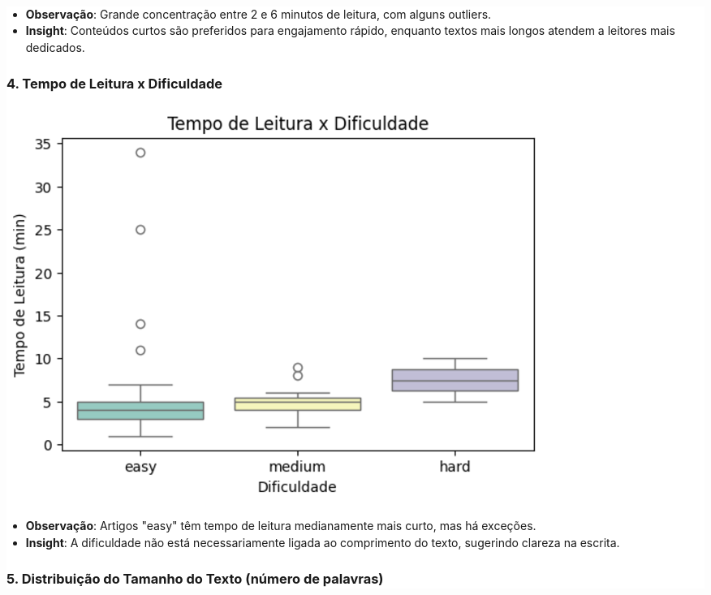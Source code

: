 - **Observação**: Grande concentração entre 2 e 6 minutos de leitura, com alguns outliers.
- **Insight**: Conteúdos curtos são preferidos para engajamento rápido, enquanto textos mais longos atendem a leitores mais dedicados.

### 4. **Tempo de Leitura x Dificuldade**

![Tempo de Leitura x Dificuldade](data/5.png)

- **Observação**: Artigos "easy" têm tempo de leitura medianamente mais curto, mas há exceções.
- **Insight**: A dificuldade não está necessariamente ligada ao comprimento do texto, sugerindo clareza na escrita.

### 5. **Distribuição do Tamanho do Texto (número de palavras)**

